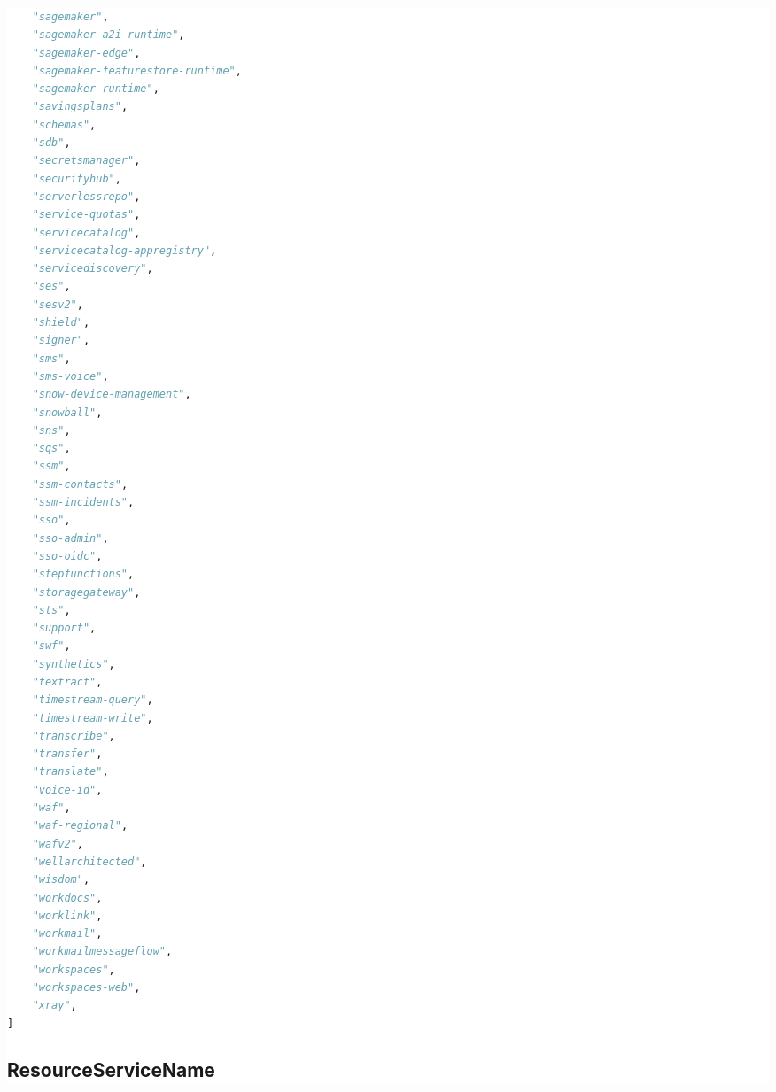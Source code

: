 ```python title="Definition"
    "sagemaker",
    "sagemaker-a2i-runtime",
    "sagemaker-edge",
    "sagemaker-featurestore-runtime",
    "sagemaker-runtime",
    "savingsplans",
    "schemas",
    "sdb",
    "secretsmanager",
    "securityhub",
    "serverlessrepo",
    "service-quotas",
    "servicecatalog",
    "servicecatalog-appregistry",
    "servicediscovery",
    "ses",
    "sesv2",
    "shield",
    "signer",
    "sms",
    "sms-voice",
    "snow-device-management",
    "snowball",
    "sns",
    "sqs",
    "ssm",
    "ssm-contacts",
    "ssm-incidents",
    "sso",
    "sso-admin",
    "sso-oidc",
    "stepfunctions",
    "storagegateway",
    "sts",
    "support",
    "swf",
    "synthetics",
    "textract",
    "timestream-query",
    "timestream-write",
    "transcribe",
    "transfer",
    "translate",
    "voice-id",
    "waf",
    "waf-regional",
    "wafv2",
    "wellarchitected",
    "wisdom",
    "workdocs",
    "worklink",
    "workmail",
    "workmailmessageflow",
    "workspaces",
    "workspaces-web",
    "xray",
]
```
## ResourceServiceName

